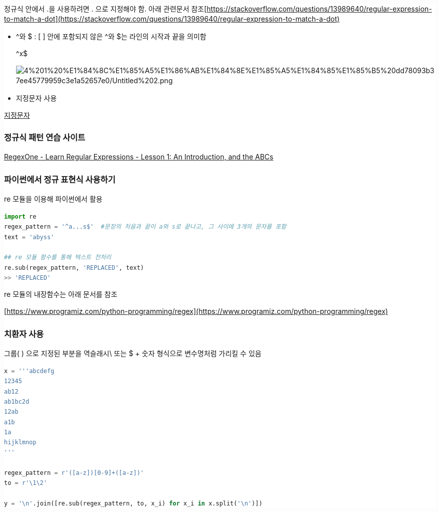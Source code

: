 정규식 안에서 .을 사용하려면  \. 으로 지정해야 함. 아래 관련문서 참조[https://stackoverflow.com/questions/13989640/regular-expression-to-match-a-dot](https://stackoverflow.com/questions/13989640/regular-expression-to-match-a-dot)

- ^와 $ : [ ] 안에 포함되지 않은 ^와 $는 라인의 시작과 끝을 의미함

    ^x$

    ![4%201%20%E1%84%8C%E1%85%A5%E1%86%AB%E1%84%8E%E1%85%A5%E1%84%85%E1%85%B5%20dd78093b37ee45779959c3e1a52657e0/Untitled%202.png](4%201%20%E1%84%8C%E1%85%A5%E1%86%AB%E1%84%8E%E1%85%A5%E1%84%85%E1%85%B5%20dd78093b37ee45779959c3e1a52657e0/Untitled%202.png)

- 지정문자 사용

[지정문자 ](https://www.notion.so/b0566cd7b6074ad0adb10204f06765f8)

### 정규식 패턴 연습 사이트

[RegexOne - Learn Regular Expressions - Lesson 1: An Introduction, and the ABCs](https://regexone.com/)

### 파이썬에서 정규 표현식 사용하기

re 모듈을 이용해 파이썬에서 활용

```python
import re
regex_pattern = '^a...s$'  #문장의 처음과 끝이 a와 s로 끝나고, 그 사이에 3개의 문자를 포함 
text = 'abyss'

## re 모듈 함수를 통해 텍스트 전처리
re.sub(regex_pattern, 'REPLACED', text)
>> 'REPLACED'
```

re 모듈의 내장함수는 아래 문서를 참조

[https://www.programiz.com/python-programming/regex](https://www.programiz.com/python-programming/regex)

### 치환자 사용

그룹( ) 으로 지정된 부분을 역슬래시\ 또는 $ + 숫자 형식으로 변수명처럼 가리킬 수 있음

```python
x = '''abcdefg
12345
ab12
ab1bc2d
12ab
a1b
1a
hijklmnop
'''

regex_pattern = r'([a-z])[0-9]+([a-z])'
to = r'\1\2'

y = '\n'.join([re.sub(regex_pattern, to, x_i) for x_i in x.split('\n')])
```
